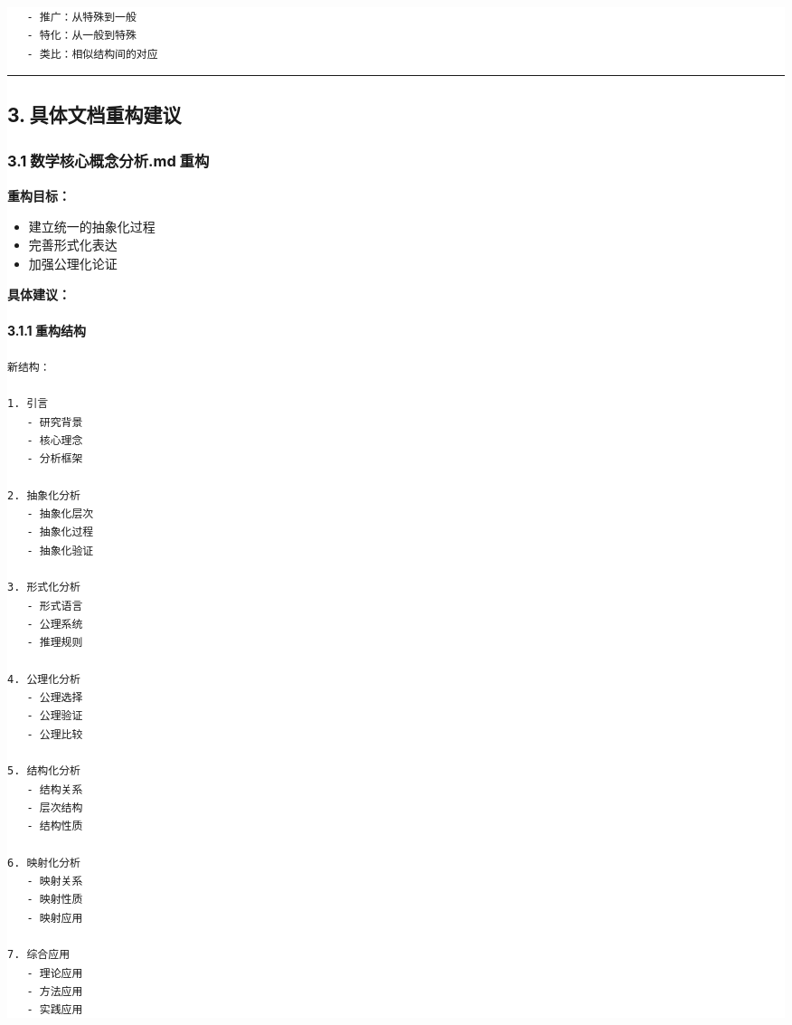 ```text
   - 推广：从特殊到一般
   - 特化：从一般到特殊
   - 类比：相似结构间的对应
```

---

## 3. 具体文档重构建议

### 3.1 数学核心概念分析.md 重构

**重构目标：**

- 建立统一的抽象化过程
- 完善形式化表达
- 加强公理化论证

**具体建议：**

#### 3.1.1 重构结构

```text
新结构：

1. 引言
   - 研究背景
   - 核心理念
   - 分析框架

2. 抽象化分析
   - 抽象化层次
   - 抽象化过程
   - 抽象化验证

3. 形式化分析
   - 形式语言
   - 公理系统
   - 推理规则

4. 公理化分析
   - 公理选择
   - 公理验证
   - 公理比较

5. 结构化分析
   - 结构关系
   - 层次结构
   - 结构性质

6. 映射化分析
   - 映射关系
   - 映射性质
   - 映射应用

7. 综合应用
   - 理论应用
   - 方法应用
   - 实践应用
```
